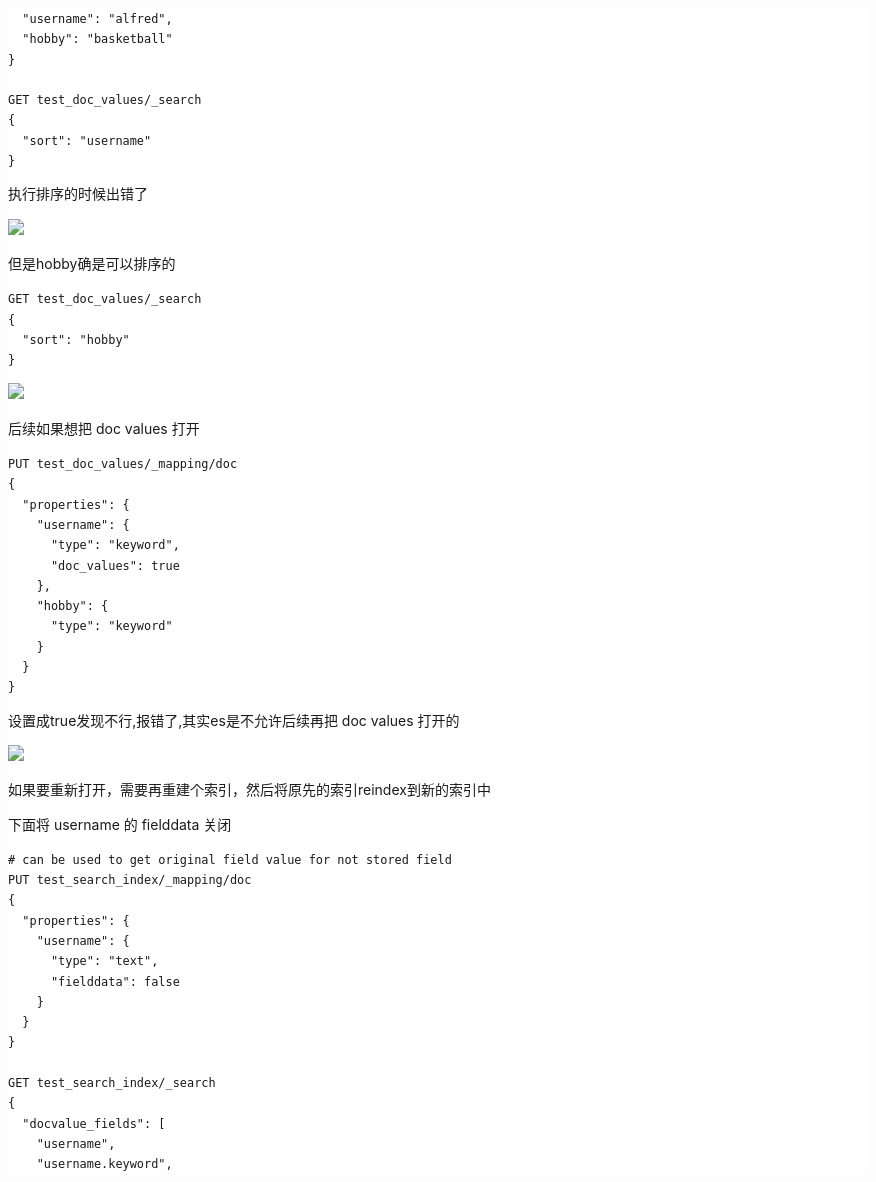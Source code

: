 ```
  "username": "alfred",
  "hobby": "basketball"
}

GET test_doc_values/_search
{
  "sort": "username"
}
```

执行排序的时候出错了

![](https://images.notes.xuepincat.com/elastic/elasticsearch/84.png)

但是hobby确是可以排序的

```
GET test_doc_values/_search
{
  "sort": "hobby"
}
```

![](https://images.notes.xuepincat.com/elastic/elasticsearch/85.png)

后续如果想把 doc values 打开

```
PUT test_doc_values/_mapping/doc
{
  "properties": {
    "username": {
      "type": "keyword",
      "doc_values": true
    },
    "hobby": {
      "type": "keyword"
    }
  }
}
```

设置成true发现不行,报错了,其实es是不允许后续再把 doc values 打开的

![](https://images.notes.xuepincat.com/elastic/elasticsearch/86.png)

如果要重新打开，需要再重建个索引，然后将原先的索引reindex到新的索引中


下面将 username 的 fielddata 关闭

```
# can be used to get original field value for not stored field
PUT test_search_index/_mapping/doc
{
  "properties": {
    "username": {
      "type": "text",
      "fielddata": false
    }
  }
}

GET test_search_index/_search
{
  "docvalue_fields": [
    "username",
    "username.keyword",
```
